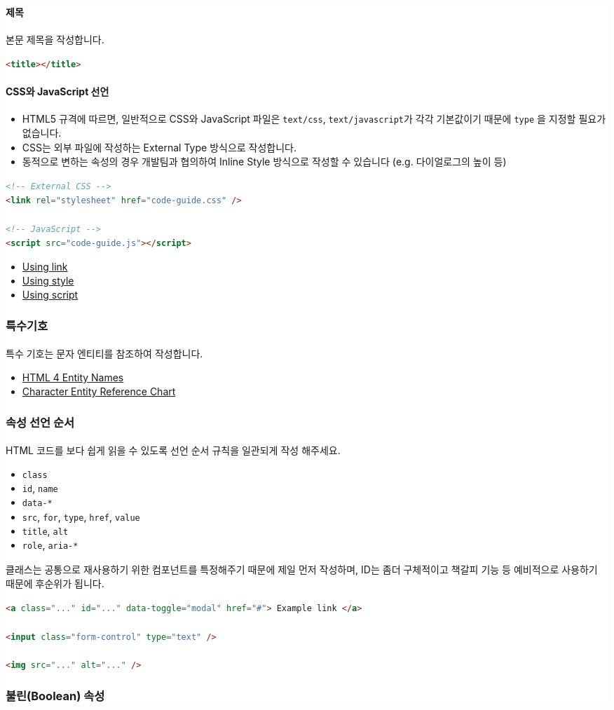 #### 제목

본문 제목을 작성합니다.

```html
<title></title>
```

#### CSS와 JavaScript 선언

- HTML5 규격에 따르면, 일반적으로 CSS와 JavaScript 파일은 `text/css`, `text/javascript`가 각각 기본값이기 때문에 `type` 을 지정할 필요가 없습니다.
- CSS는 외부 파일에 작성하는 External Type 방식으로 작성합니다.
- 동적으로 변하는 속성의 경우 개발팀과 협의하여 Inline Style 방식으로 작성할 수 있습니다 (e.g. 다이얼로그의 높이 등)

```html
<!-- External CSS -->
<link rel="stylesheet" href="code-guide.css" />

<!-- JavaScript -->
<script src="code-guide.js"></script>
```

- [Using link](https://www.w3.org/TR/2011/WD-html5-20110525/semantics.html#the-link-element)
- [Using style](https://www.w3.org/TR/2011/WD-html5-20110525/semantics.html#the-style-element)
- [Using script](https://www.w3.org/TR/2011/WD-html5-20110525/scripting-1.html#the-script-element)

### 특수기호

특수 기호는 문자 엔티티를 참조하여 작성합니다.

- [HTML 4 Entity Names](https://www.w3schools.com/charsets/ref_html_entities_4.asp)
- [Character Entity Reference Chart](https://dev.w3.org/html5/html-author/charref)

### 속성 선언 순서

HTML 코드를 보다 쉽게 읽을 수 있도록 선언 순서 규칙을 일관되게 작성 해주세요.

- `class`
- `id`, `name`
- `data-*`
- `src`, `for`, `type`, `href`, `value`
- `title`, `alt`
- `role`, `aria-*`

클래스는 공통으로 재사용하기 위한 컴포넌트를 특정해주기 때문에 제일 먼저 작성하며, ID는 좀더 구체적이고 책갈피 기능 등 예비적으로 사용하기 때문에 후순위가 됩니다.

```html
<a class="..." id="..." data-toggle="modal" href="#"> Example link </a>

<input class="form-control" type="text" />

<img src="..." alt="..." />
```

### 불린(Boolean) 속성
